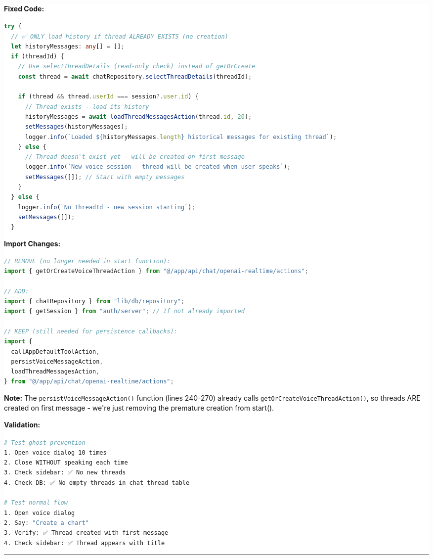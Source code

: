 **Fixed Code:**
```typescript
try {
  // ✅ ONLY load history if thread ALREADY EXISTS (no creation)
  let historyMessages: any[] = [];
  if (threadId) {
    // Use selectThreadDetails (read-only check) instead of getOrCreate
    const thread = await chatRepository.selectThreadDetails(threadId);

    if (thread && thread.userId === session?.user.id) {
      // Thread exists - load its history
      historyMessages = await loadThreadMessagesAction(thread.id, 20);
      setMessages(historyMessages);
      logger.info(`Loaded ${historyMessages.length} historical messages for existing thread`);
    } else {
      // Thread doesn't exist yet - will be created on first message
      logger.info(`New voice session - thread will be created when user speaks`);
      setMessages([]); // Start with empty messages
    }
  } else {
    logger.info(`No threadId - new session starting`);
    setMessages([]);
  }
```

**Import Changes:**
```typescript
// REMOVE (no longer needed in start function):
import { getOrCreateVoiceThreadAction } from "@/app/api/chat/openai-realtime/actions";

// ADD:
import { chatRepository } from "lib/db/repository";
import { getSession } from "auth/server"; // If not already imported

// KEEP (still needed for persistence callbacks):
import {
  callAppDefaultToolAction,
  persistVoiceMessageAction,
  loadThreadMessagesAction,
} from "@/app/api/chat/openai-realtime/actions";
```

**Note:** The `persistVoiceMessageAction()` function (lines 240-270) already calls `getOrCreateVoiceThreadAction()`, so threads ARE created on first message - we're just removing the premature creation from start().

**Validation:**
```bash
# Test ghost prevention
1. Open voice dialog 10 times
2. Close WITHOUT speaking each time
3. Check sidebar: ✅ No new threads
4. Check DB: ✅ No empty threads in chat_thread table

# Test normal flow
1. Open voice dialog
2. Say: "Create a chart"
3. Verify: ✅ Thread created with first message
4. Check sidebar: ✅ Thread appears with title
```

---